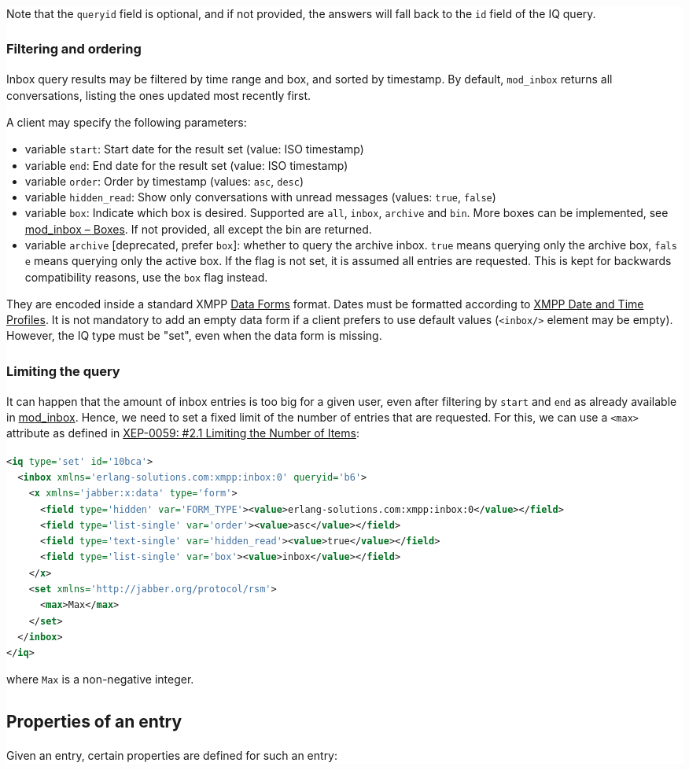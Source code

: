 Note that the `queryid` field is optional, and if not provided, the answers will fall back to the `id` field of the IQ query.


### Filtering and ordering
Inbox query results may be filtered by time range and box, and sorted by timestamp.
By default, `mod_inbox` returns all conversations, listing the ones updated most recently first.

A client may specify the following parameters:

* variable `start`: Start date for the result set (value: ISO timestamp)
* variable `end`: End date for the result set (value: ISO timestamp)
* variable `order`: Order by timestamp (values: `asc`, `desc`)
* variable `hidden_read`: Show only conversations with unread messages (values: `true`, `false`)
* variable `box`: Indicate which box is desired. Supported are `all`, `inbox`, `archive` and `bin`. More boxes can be implemented, see [mod_inbox – Boxes](../modules/mod_inbox.md#modulesmod_inboxboxes). If not provided, all except the bin are returned.
* variable `archive` [deprecated, prefer `box`]: whether to query the archive inbox. `true` means querying only the archive box, `false` means querying only the active box. If the flag is not set, it is assumed all entries are requested. This is kept for backwards compatibility reasons, use the `box` flag instead.

They are encoded inside a standard XMPP [Data Forms] format.
Dates must be formatted according to [XMPP Date and Time Profiles](https://xmpp.org/extensions/xep-0082.html).
It is not mandatory to add an empty data form if a client prefers to use default values (`<inbox/>` element may be empty).
However, the IQ type must be "set", even when the data form is missing.

### Limiting the query
It can happen that the amount of inbox entries is too big for a given user, even after filtering by `start` and `end` as already available in [mod_inbox]. Hence, we need to set a fixed limit of the number of entries that are requested. For this, we can use a `<max>` attribute as defined in [XEP-0059: #2.1 Limiting the Number of Items](https://xmpp.org/extensions/xep-0059.html#limit):
```xml
<iq type='set' id='10bca'>
  <inbox xmlns='erlang-solutions.com:xmpp:inbox:0' queryid='b6'>
    <x xmlns='jabber:x:data' type='form'>
      <field type='hidden' var='FORM_TYPE'><value>erlang-solutions.com:xmpp:inbox:0</value></field>
      <field type='list-single' var='order'><value>asc</value></field>
      <field type='text-single' var='hidden_read'><value>true</value></field>
      <field type='list-single' var='box'><value>inbox</value></field>
    </x>
    <set xmlns='http://jabber.org/protocol/rsm'>
      <max>Max</max>
    </set>
  </inbox>
</iq>
```
where `Max` is a non-negative integer.


## Properties of an entry
Given an entry, certain properties are defined for such an entry:


[mod_inbox]: ../modules/mod_inbox.md
[Data Forms]: https://xmpp.org/extensions/xep-0004.html
[inbox boxes]: ../modules/mod_inbox.md#modulesmod_inboxboxes